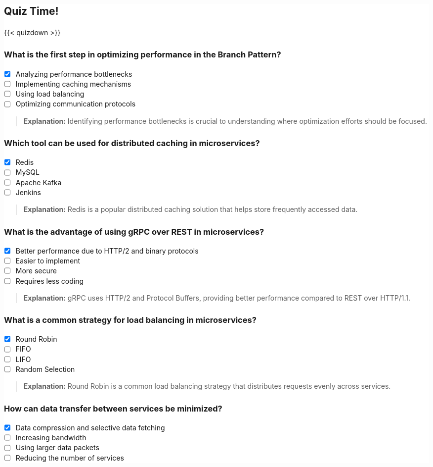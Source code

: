 ## Quiz Time!

{{< quizdown >}}

### What is the first step in optimizing performance in the Branch Pattern?

- [x] Analyzing performance bottlenecks
- [ ] Implementing caching mechanisms
- [ ] Using load balancing
- [ ] Optimizing communication protocols

> **Explanation:** Identifying performance bottlenecks is crucial to understanding where optimization efforts should be focused.

### Which tool can be used for distributed caching in microservices?

- [x] Redis
- [ ] MySQL
- [ ] Apache Kafka
- [ ] Jenkins

> **Explanation:** Redis is a popular distributed caching solution that helps store frequently accessed data.

### What is the advantage of using gRPC over REST in microservices?

- [x] Better performance due to HTTP/2 and binary protocols
- [ ] Easier to implement
- [ ] More secure
- [ ] Requires less coding

> **Explanation:** gRPC uses HTTP/2 and Protocol Buffers, providing better performance compared to REST over HTTP/1.1.

### What is a common strategy for load balancing in microservices?

- [x] Round Robin
- [ ] FIFO
- [ ] LIFO
- [ ] Random Selection

> **Explanation:** Round Robin is a common load balancing strategy that distributes requests evenly across services.

### How can data transfer between services be minimized?

- [x] Data compression and selective data fetching
- [ ] Increasing bandwidth
- [ ] Using larger data packets
- [ ] Reducing the number of services

